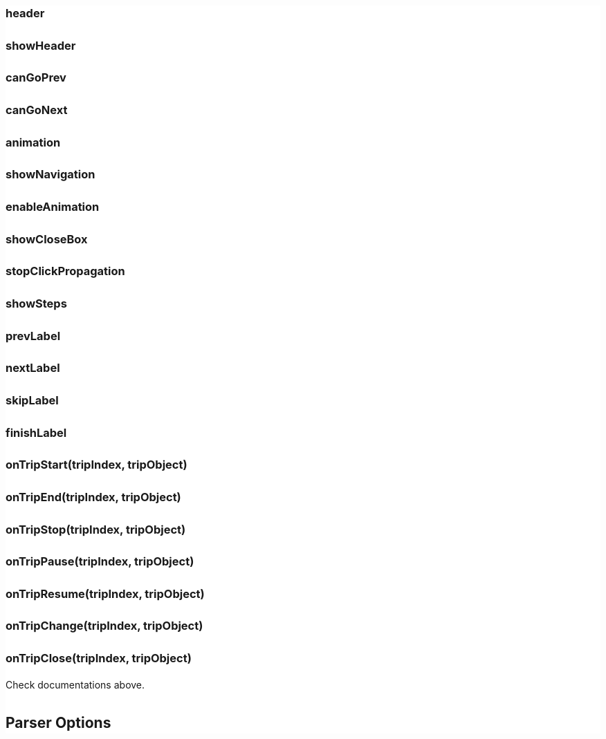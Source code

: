 ### header

### showHeader

### canGoPrev

### canGoNext

### animation

### showNavigation

### enableAnimation

### showCloseBox

### stopClickPropagation

### showSteps

### prevLabel

### nextLabel

### skipLabel

### finishLabel

### onTripStart(tripIndex, tripObject)

### onTripEnd(tripIndex, tripObject)

### onTripStop(tripIndex, tripObject)

### onTripPause(tripIndex, tripObject)

### onTripResume(tripIndex, tripObject)

### onTripChange(tripIndex, tripObject)

### onTripClose(tripIndex, tripObject)

Check documentations above.

## Parser Options
